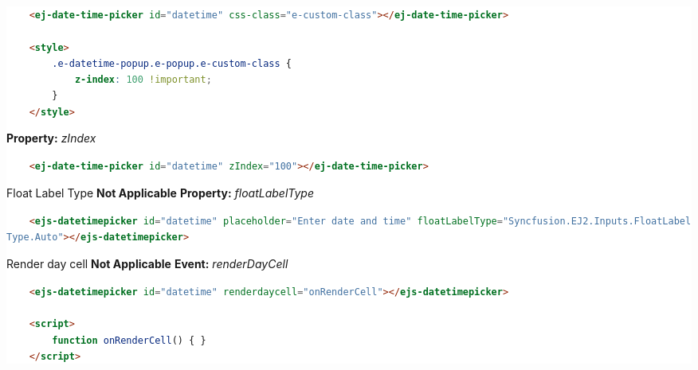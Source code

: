 ```html
    <ej-date-time-picker id="datetime" css-class="e-custom-class"></ej-date-time-picker>

    <style>
        .e-datetime-popup.e-popup.e-custom-class {
            z-index: 100 !important;
        }
    </style>
```

</td>
<td>
<b>Property:</b> <i>zIndex</i>

```html
    <ej-date-time-picker id="datetime" zIndex="100"></ej-date-time-picker>
```

</td>
</tr>
<tr>
<td>
Float Label Type
</td>
<td>
<b>Not Applicable</b>
</td>
<td>
<b>Property:</b> <i>floatLabelType</i>

```html
    <ejs-datetimepicker id="datetime" placeholder="Enter date and time" floatLabelType="Syncfusion.EJ2.Inputs.FloatLabelType.Auto"></ejs-datetimepicker>
```

</td>
</tr>
<tr>
<td>
Render day cell
</td>
<td>
<b>Not Applicable</b>
</td>
<td>
<b>Event:</b> <i>renderDayCell</i>

```html
    <ejs-datetimepicker id="datetime" renderdaycell="onRenderCell"></ejs-datetimepicker>

    <script>
        function onRenderCell() { }
    </script>

```
